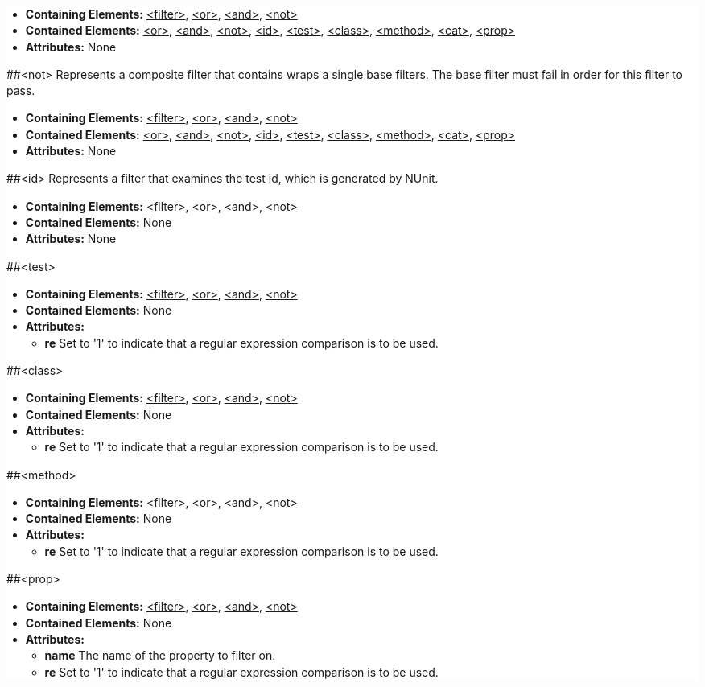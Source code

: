  * **Containing Elements:** [&lt;filter&gt;](#filter), [&lt;or&gt;](#or), [&lt;and&gt;](#and), [&lt;not&gt;](#not)
 * **Contained Elements:** [&lt;or&gt;](#or), [&lt;and&gt;](#and), [&lt;not&gt;](#not), [&lt;id&gt;](#id), [&lt;test&gt;](#test), [&lt;class&gt;](#class), [&lt;method&gt;](#method), [&lt;cat&gt;](#cat), [&lt;prop&gt;](#prop)
 * **Attributes:** None

##&lt;not&gt;
Represents a composite filter that contains wraps a single base filters. The base filter must fail in order for this filter to pass.

 * **Containing Elements:** [&lt;filter&gt;](#filter), [&lt;or&gt;](#or), [&lt;and&gt;](#and), [&lt;not&gt;](#not)
 * **Contained Elements:** [&lt;or&gt;](#or), [&lt;and&gt;](#and), [&lt;not&gt;](#not), [&lt;id&gt;](#id), [&lt;test&gt;](#test), [&lt;class&gt;](#class), [&lt;method&gt;](#method), [&lt;cat&gt;](#cat), [&lt;prop&gt;](#prop)
 * **Attributes:** None

##&lt;id&gt;
Represents a filter that examines the test id, which is generated by NUnit.

 * **Containing Elements:** [&lt;filter&gt;](#filter), [&lt;or&gt;](#or), [&lt;and&gt;](#and), [&lt;not&gt;](#not)
 * **Contained Elements:** None
 * **Attributes:** None

##&lt;test&gt;
 * **Containing Elements:** [&lt;filter&gt;](#filter), [&lt;or&gt;](#or), [&lt;and&gt;](#and), [&lt;not&gt;](#not)
 * **Contained Elements:** None
 * **Attributes:**
    * **re** Set to '1' to indicate that a regular expression comparison is to be used.

##&lt;class&gt;
 * **Containing Elements:** [&lt;filter&gt;](#filter), [&lt;or&gt;](#or), [&lt;and&gt;](#and), [&lt;not&gt;](#not)
 * **Contained Elements:** None
 * **Attributes:**
    * **re** Set to '1' to indicate that a regular expression comparison is to be used.

##&lt;method&gt;
 * **Containing Elements:** [&lt;filter&gt;](#filter), [&lt;or&gt;](#or), [&lt;and&gt;](#and), [&lt;not&gt;](#not)
 * **Contained Elements:** None
 * **Attributes:**
    * **re** Set to '1' to indicate that a regular expression comparison is to be used.

##&lt;prop&gt;
 * **Containing Elements:** [&lt;filter&gt;](#filter), [&lt;or&gt;](#or), [&lt;and&gt;](#and), [&lt;not&gt;](#not)
 * **Contained Elements:** None
 * **Attributes:**
    * **name** The name of the property to filter on.
    * **re** Set to '1' to indicate that a regular expression comparison is to be used.
